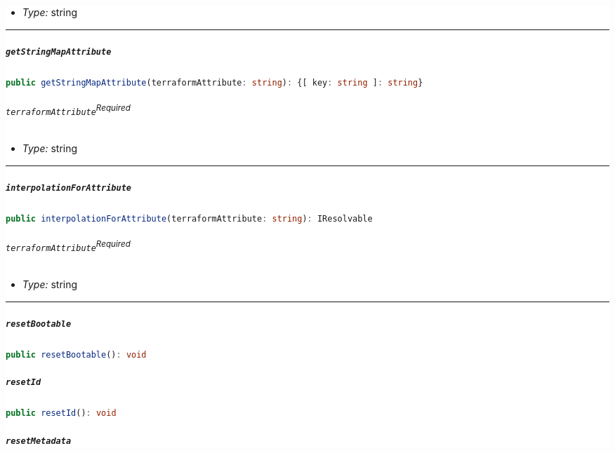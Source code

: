 - *Type:* string

---

##### `getStringMapAttribute` <a name="getStringMapAttribute" id="@ithings/cdktf-provider-openstack.dataOpenstackBlockstorageVolumeV2.DataOpenstackBlockstorageVolumeV2.getStringMapAttribute"></a>

```typescript
public getStringMapAttribute(terraformAttribute: string): {[ key: string ]: string}
```

###### `terraformAttribute`<sup>Required</sup> <a name="terraformAttribute" id="@ithings/cdktf-provider-openstack.dataOpenstackBlockstorageVolumeV2.DataOpenstackBlockstorageVolumeV2.getStringMapAttribute.parameter.terraformAttribute"></a>

- *Type:* string

---

##### `interpolationForAttribute` <a name="interpolationForAttribute" id="@ithings/cdktf-provider-openstack.dataOpenstackBlockstorageVolumeV2.DataOpenstackBlockstorageVolumeV2.interpolationForAttribute"></a>

```typescript
public interpolationForAttribute(terraformAttribute: string): IResolvable
```

###### `terraformAttribute`<sup>Required</sup> <a name="terraformAttribute" id="@ithings/cdktf-provider-openstack.dataOpenstackBlockstorageVolumeV2.DataOpenstackBlockstorageVolumeV2.interpolationForAttribute.parameter.terraformAttribute"></a>

- *Type:* string

---

##### `resetBootable` <a name="resetBootable" id="@ithings/cdktf-provider-openstack.dataOpenstackBlockstorageVolumeV2.DataOpenstackBlockstorageVolumeV2.resetBootable"></a>

```typescript
public resetBootable(): void
```

##### `resetId` <a name="resetId" id="@ithings/cdktf-provider-openstack.dataOpenstackBlockstorageVolumeV2.DataOpenstackBlockstorageVolumeV2.resetId"></a>

```typescript
public resetId(): void
```

##### `resetMetadata` <a name="resetMetadata" id="@ithings/cdktf-provider-openstack.dataOpenstackBlockstorageVolumeV2.DataOpenstackBlockstorageVolumeV2.resetMetadata"></a>
